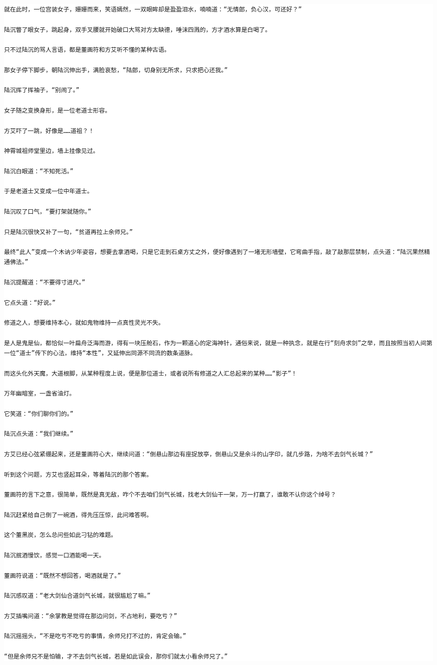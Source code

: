     就在此时，一位宫装女子，姗姗而来，笑语嫣然，一双眼眸却是盈盈泪水，喃喃道：“无情郎，负心汉，可还好？”

    陆沉瞥了眼女子，跳起身，双手叉腰就开始破口大骂对方太缺德，唾沫四溅的，方才酒水算是白喝了。

    只不过陆沉的骂人言语，都是董画符和方艾听不懂的某种古语。

    那女子停下脚步，朝陆沉伸出手，满脸哀愁，“陆郎，切身别无所求，只求把心还我。”

    陆沉挥了挥袖子，“别闹了。”

    女子随之变换身形，是一位老道士形容。

    方艾吓了一跳，好像是……道祖？！

    神霄城祖师堂里边，墙上挂像见过。

    陆沉白眼道：“不知死活。”

    于是老道士又变成一位中年道士。

    陆沉叹了口气，“要打架就随你。”

    只是陆沉很快又补了一句，“贫道再拉上余师兄。”

    最终“此人”变成一个木讷少年姿容，想要去拿酒喝，只是它走到石桌方丈之外，便好像遇到了一堵无形墙壁，它弯曲手指，敲了敲那层禁制，点头道：“陆沉果然精通佛法。”

    陆沉提醒道：“不要得寸进尺。”

    它点头道：“好说。”

    修道之人，想要维持本心，就如鬼物维持一点真性灵光不失。

    是人是鬼是仙，都恰似一叶扁舟泛海而游，得有一块压舱石，作为一颗道心的定海神针，通俗来说，就是一种执念，就是在行“刻舟求剑”之举，而且按照当初人间第一位“道士”传下的心法，维持“本性”，又延伸出同源不同流的数条道脉。

    而这头化外天魔，大道根脚，从某种程度上说，便是那位道士，或者说所有修道之人汇总起来的某种……“影子”！

    万年幽暗室，一盏省油灯。

    它笑道：“你们聊你们的。”

    陆沉点头道：“我们继续。”

    方艾已经心弦紧绷起来，还是董画符心大，继续问道：“倒悬山那边有座捉放亭，倒悬山又是余斗的山字印，就几步路，为啥不去剑气长城？”

    听到这个问题，方艾也竖起耳朵，等着陆沉的那个答案。

    董画符的言下之意，很简单，既然是真无敌，咋个不去咱们剑气长城，找老大剑仙干一架，万一打赢了，谁敢不认你这个绰号？

    陆沉赶紧给自己倒了一碗酒，得先压压惊，此问难答啊。

    这个董黑炭，怎么总问些如此刁钻的难题。

    陆沉抿酒慢饮，感觉一口酒能喝一天。

    董画符说道：“既然不想回答，喝酒就是了。”

    陆沉感叹道：“老大剑仙合道剑气长城，就很尴尬了嘛。”

    方艾插嘴问道：“余掌教是觉得在那边问剑，不占地利，要吃亏？”

    陆沉摇摇头，“不是吃亏不吃亏的事情，余师兄打不过的，肯定会输。”

    “但是余师兄不是怕输，才不去剑气长城，若是如此误会，那你们就太小看余师兄了。”
